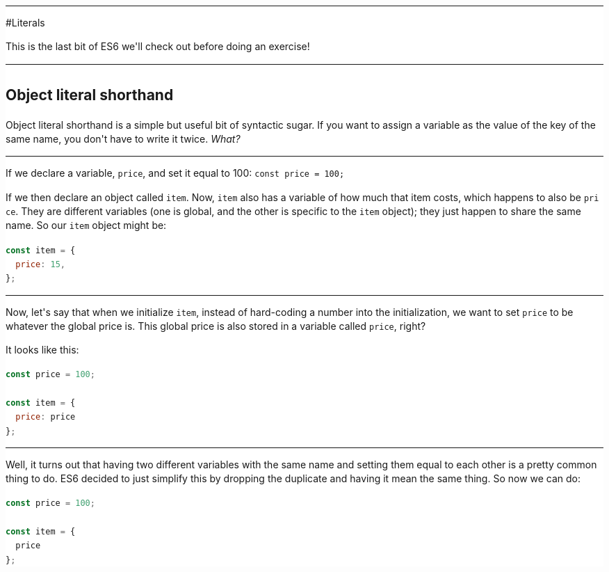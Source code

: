 
---

#Literals


This is the last bit of ES6 we'll check out before doing an exercise!

---

## Object literal shorthand

Object literal shorthand is a simple but useful bit of syntactic sugar. If you want to assign a variable as the value of the key of the same name, you don't have to write it twice. _What?_

---

If we declare a variable, `price`, and set it equal to 100: `const price = 100;`

If we then declare an object called `item`. Now, `item` also has a variable of how much that item costs, which happens to also be `price`. They are different variables (one is global, and the other is specific to the `item` object); they just happen to share the same name. So our `item` object might be:

```javascript
const item = {
  price: 15,
};
```
---

Now, let's say that when we initialize `item`, instead of hard-coding a number into the initialization, we want to set `price` to be whatever the global price is. This global price is also stored in a variable called `price`, right?

It looks like this:

```javascript
const price = 100;

const item = {
  price: price
};
```
---

Well, it turns out that having two different variables with the same name and setting them equal to each other is a pretty common thing to do. ES6 decided to just simplify this by dropping the duplicate and having it mean the same thing. So now we can do:

```javascript
const price = 100;

const item = {
  price
};
```
